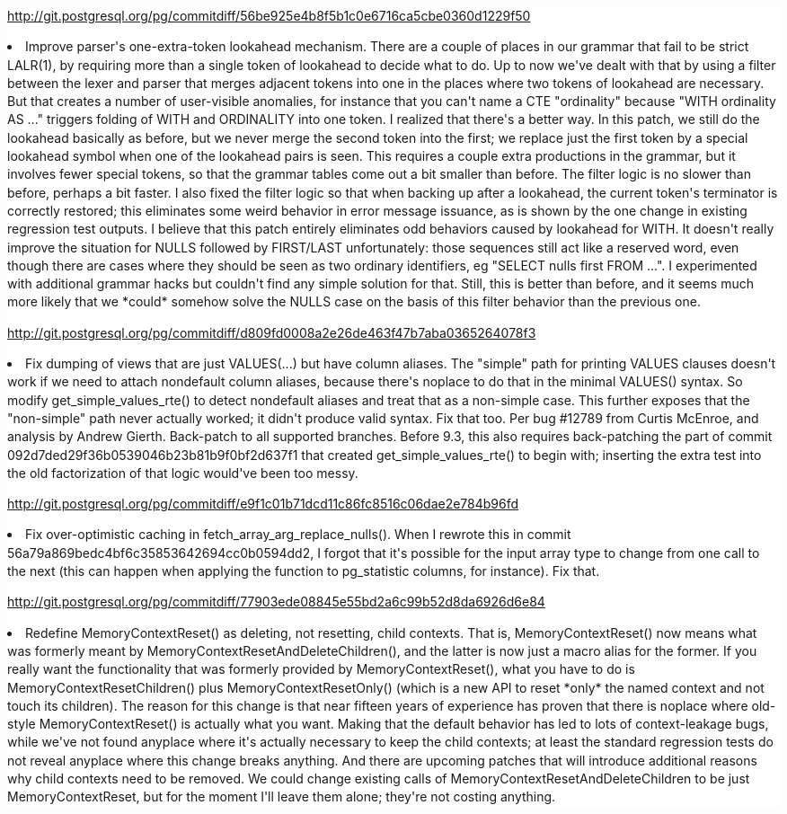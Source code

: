 <a target="_blank" href="http://git.postgresql.org/pg/commitdiff/56be925e4b8f5b1c0e6716ca5cbe0360d1229f50">http://git.postgresql.org/pg/commitdiff/56be925e4b8f5b1c0e6716ca5cbe0360d1229f50</a></li>

<li>Improve parser's one-extra-token lookahead mechanism. There are a couple of places in our grammar that fail to be strict LALR(1), by requiring more than a single token of lookahead to decide what to do. Up to now we've dealt with that by using a filter between the lexer and parser that merges adjacent tokens into one in the places where two tokens of lookahead are necessary. But that creates a number of user-visible anomalies, for instance that you can't name a CTE "ordinality" because "WITH ordinality AS ..." triggers folding of WITH and ORDINALITY into one token. I realized that there's a better way. In this patch, we still do the lookahead basically as before, but we never merge the second token into the first; we replace just the first token by a special lookahead symbol when one of the lookahead pairs is seen. This requires a couple extra productions in the grammar, but it involves fewer special tokens, so that the grammar tables come out a bit smaller than before. The filter logic is no slower than before, perhaps a bit faster. I also fixed the filter logic so that when backing up after a lookahead, the current token's terminator is correctly restored; this eliminates some weird behavior in error message issuance, as is shown by the one change in existing regression test outputs. I believe that this patch entirely eliminates odd behaviors caused by lookahead for WITH. It doesn't really improve the situation for NULLS followed by FIRST/LAST unfortunately: those sequences still act like a reserved word, even though there are cases where they should be seen as two ordinary identifiers, eg "SELECT nulls first FROM ...". I experimented with additional grammar hacks but couldn't find any simple solution for that. Still, this is better than before, and it seems much more likely that we *could* somehow solve the NULLS case on the basis of this filter behavior than the previous one. 

<a target="_blank" href="http://git.postgresql.org/pg/commitdiff/d809fd0008a2e26de463f47b7aba0365264078f3">http://git.postgresql.org/pg/commitdiff/d809fd0008a2e26de463f47b7aba0365264078f3</a></li>

<li>Fix dumping of views that are just VALUES(...) but have column aliases. The "simple" path for printing VALUES clauses doesn't work if we need to attach nondefault column aliases, because there's noplace to do that in the minimal VALUES() syntax. So modify get_simple_values_rte() to detect nondefault aliases and treat that as a non-simple case. This further exposes that the "non-simple" path never actually worked; it didn't produce valid syntax. Fix that too. Per bug #12789 from Curtis McEnroe, and analysis by Andrew Gierth. Back-patch to all supported branches. Before 9.3, this also requires back-patching the part of commit 092d7ded29f36b0539046b23b81b9f0bf2d637f1 that created get_simple_values_rte() to begin with; inserting the extra test into the old factorization of that logic would've been too messy. 

<a target="_blank" href="http://git.postgresql.org/pg/commitdiff/e9f1c01b71dcd11c86fc8516c06dae2e784b96fd">http://git.postgresql.org/pg/commitdiff/e9f1c01b71dcd11c86fc8516c06dae2e784b96fd</a></li>

<li>Fix over-optimistic caching in fetch_array_arg_replace_nulls(). When I rewrote this in commit 56a79a869bedc4bf6c35853642694cc0b0594dd2, I forgot that it's possible for the input array type to change from one call to the next (this can happen when applying the function to pg_statistic columns, for instance). Fix that. 

<a target="_blank" href="http://git.postgresql.org/pg/commitdiff/77903ede08845e55bd2a6c99b52d8da6926d6e84">http://git.postgresql.org/pg/commitdiff/77903ede08845e55bd2a6c99b52d8da6926d6e84</a></li>

<li>Redefine MemoryContextReset() as deleting, not resetting, child contexts. That is, MemoryContextReset() now means what was formerly meant by MemoryContextResetAndDeleteChildren(), and the latter is now just a macro alias for the former. If you really want the functionality that was formerly provided by MemoryContextReset(), what you have to do is MemoryContextResetChildren() plus MemoryContextResetOnly() (which is a new API to reset *only* the named context and not touch its children). The reason for this change is that near fifteen years of experience has proven that there is noplace where old-style MemoryContextReset() is actually what you want. Making that the default behavior has led to lots of context-leakage bugs, while we've not found anyplace where it's actually necessary to keep the child contexts; at least the standard regression tests do not reveal anyplace where this change breaks anything. And there are upcoming patches that will introduce additional reasons why child contexts need to be removed. We could change existing calls of MemoryContextResetAndDeleteChildren to be just MemoryContextReset, but for the moment I'll leave them alone; they're not costing anything. 
